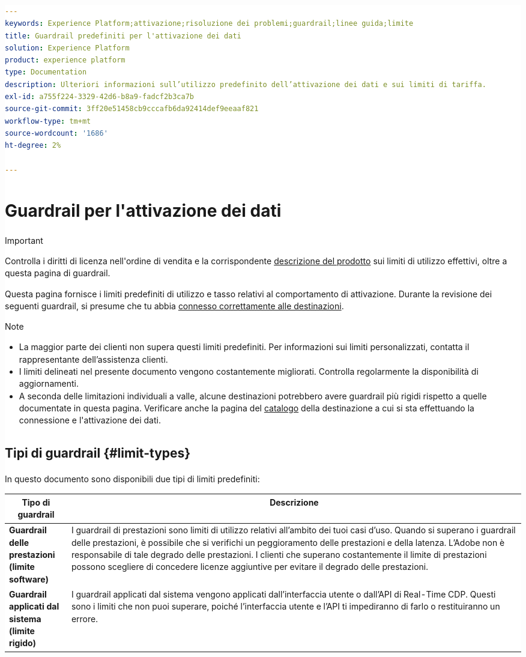 ```yaml
---
keywords: Experience Platform;attivazione;risoluzione dei problemi;guardrail;linee guida;limite
title: Guardrail predefiniti per l'attivazione dei dati
solution: Experience Platform
product: experience platform
type: Documentation
description: Ulteriori informazioni sull’utilizzo predefinito dell’attivazione dei dati e sui limiti di tariffa.
exl-id: a755f224-3329-42d6-b8a9-fadcf2b3ca7b
source-git-commit: 3ff20e51458cb9cccafb6da92414def9eeaaf821
workflow-type: tm+mt
source-wordcount: '1686'
ht-degree: 2%

---
```


# Guardrail per l&#39;attivazione dei dati

>[!IMPORTANT]
>
>Controlla i diritti di licenza nell&#39;ordine di vendita e la corrispondente [descrizione del prodotto](https://helpx.adobe.com/it/legal/product-descriptions.html) sui limiti di utilizzo effettivi, oltre a questa pagina di guardrail.

Questa pagina fornisce i limiti predefiniti di utilizzo e tasso relativi al comportamento di attivazione. Durante la revisione dei seguenti guardrail, si presume che tu abbia [connesso correttamente alle destinazioni](/help/destinations/ui/connect-destination.md).

>[!NOTE]
>
>* La maggior parte dei clienti non supera questi limiti predefiniti. Per informazioni sui limiti personalizzati, contatta il rappresentante dell’assistenza clienti.
>* I limiti delineati nel presente documento vengono costantemente migliorati. Controlla regolarmente la disponibilità di aggiornamenti.
>* A seconda delle limitazioni individuali a valle, alcune destinazioni potrebbero avere guardrail più rigidi rispetto a quelle documentate in questa pagina. Verificare anche la pagina del [catalogo](/help/destinations/catalog/overview.md) della destinazione a cui si sta effettuando la connessione e l&#39;attivazione dei dati.

## Tipi di guardrail {#limit-types}

In questo documento sono disponibili due tipi di limiti predefiniti:

| Tipo di guardrail | Descrizione |
|----------|---------|
| **Guardrail delle prestazioni (limite software)** | I guardrail di prestazioni sono limiti di utilizzo relativi all’ambito dei tuoi casi d’uso. Quando si superano i guardrail delle prestazioni, è possibile che si verifichi un peggioramento delle prestazioni e della latenza. L’Adobe non è responsabile di tale degrado delle prestazioni. I clienti che superano costantemente il limite di prestazioni possono scegliere di concedere licenze aggiuntive per evitare il degrado delle prestazioni. |
| **Guardrail applicati dal sistema (limite rigido)** | I guardrail applicati dal sistema vengono applicati dall’interfaccia utente o dall’API di Real-Time CDP. Questi sono i limiti che non puoi superare, poiché l’interfaccia utente e l’API ti impediranno di farlo o restituiranno un errore. |
